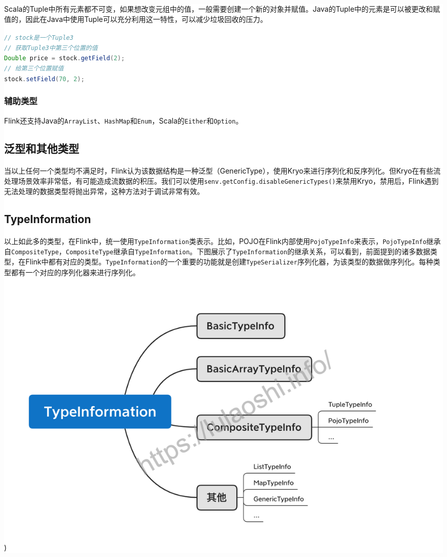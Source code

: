 Scala的Tuple中所有元素都不可变，如果想改变元组中的值，一般需要创建一个新的对象并赋值。Java的Tuple中的元素是可以被更改和赋值的，因此在Java中使用Tuple可以充分利用这一特性，可以减少垃圾回收的压力。

```java
// stock是一个Tuple3
// 获取Tuple3中第三个位置的值
Double price = stock.getField(2);
// 给第三个位置赋值
stock.setField(70, 2);
```

### 辅助类型

Flink还支持Java的`ArrayList`、`HashMap`和`Enum`，Scala的`Either`和`Option`。

## 泛型和其他类型

当以上任何一个类型均不满足时，Flink认为该数据结构是一种泛型（GenericType），使用Kryo来进行序列化和反序列化。但Kryo在有些流处理场景效率非常低，有可能造成流数据的积压。我们可以使用`senv.getConfig.disableGenericTypes()`来禁用Kryo，禁用后，Flink遇到无法处理的数据类型将抛出异常，这种方法对于调试非常有效。

## TypeInformation

以上如此多的类型，在Flink中，统一使用`TypeInformation`类表示。比如，POJO在Flink内部使用`PojoTypeInfo`来表示，`PojoTypeInfo`继承自`CompositeType`，`CompositeType`继承自`TypeInformation`。下图展示了`TypeInformation`的继承关系，可以看到，前面提到的诸多数据类型，在Flink中都有对应的类型。`TypeInformation`的一个重要的功能就是创建`TypeSerializer`序列化器，为该类型的数据做序列化。每种类型都有一个对应的序列化器来进行序列化。

![TypeInformation继承关系](./img/typeinformation.png))
